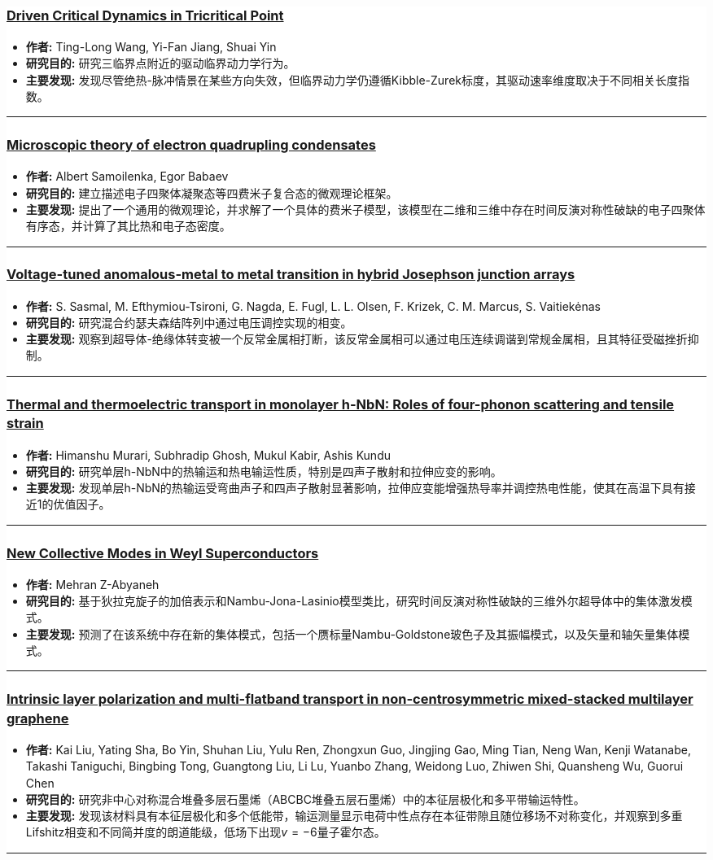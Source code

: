 
### [Driven Critical Dynamics in Tricritical Point](http://arxiv.org/abs/2505.12595v1)
- **作者:** Ting-Long Wang, Yi-Fan Jiang, Shuai Yin
- **研究目的:** 研究三临界点附近的驱动临界动力学行为。
- **主要发现:** 发现尽管绝热-脉冲情景在某些方向失效，但临界动力学仍遵循Kibble-Zurek标度，其驱动速率维度取决于不同相关长度指数。

---

### [Microscopic theory of electron quadrupling condensates](http://arxiv.org/abs/2505.12542v1)
- **作者:** Albert Samoilenka, Egor Babaev
- **研究目的:** 建立描述电子四聚体凝聚态等四费米子复合态的微观理论框架。
- **主要发现:** 提出了一个通用的微观理论，并求解了一个具体的费米子模型，该模型在二维和三维中存在时间反演对称性破缺的电子四聚体有序态，并计算了其比热和电子态密度。

---

### [Voltage-tuned anomalous-metal to metal transition in hybrid Josephson junction arrays](http://arxiv.org/abs/2505.12536v1)
- **作者:** S. Sasmal, M. Efthymiou-Tsironi, G. Nagda, E. Fugl, L. L. Olsen, F. Krizek, C. M. Marcus, S. Vaitiekėnas
- **研究目的:** 研究混合约瑟夫森结阵列中通过电压调控实现的相变。
- **主要发现:** 观察到超导体-绝缘体转变被一个反常金属相打断，该反常金属相可以通过电压连续调谐到常规金属相，且其特征受磁挫折抑制。

---

### [Thermal and thermoelectric transport in monolayer h-NbN: Roles of four-phonon scattering and tensile strain](http://arxiv.org/abs/2505.12520v1)
- **作者:** Himanshu Murari, Subhradip Ghosh, Mukul Kabir, Ashis Kundu
- **研究目的:** 研究单层h-NbN中的热输运和热电输运性质，特别是四声子散射和拉伸应变的影响。
- **主要发现:** 发现单层h-NbN的热输运受弯曲声子和四声子散射显著影响，拉伸应变能增强热导率并调控热电性能，使其在高温下具有接近1的优值因子。

---

### [New Collective Modes in Weyl Superconductors](http://arxiv.org/abs/2505.12498v1)
- **作者:** Mehran Z-Abyaneh
- **研究目的:** 基于狄拉克旋子的加倍表示和Nambu-Jona-Lasinio模型类比，研究时间反演对称性破缺的三维外尔超导体中的集体激发模式。
- **主要发现:** 预测了在该系统中存在新的集体模式，包括一个赝标量Nambu-Goldstone玻色子及其振幅模式，以及矢量和轴矢量集体模式。

---

### [Intrinsic layer polarization and multi-flatband transport in non-centrosymmetric mixed-stacked multilayer graphene](http://arxiv.org/abs/2505.12478v1)
- **作者:** Kai Liu, Yating Sha, Bo Yin, Shuhan Liu, Yulu Ren, Zhongxun Guo, Jingjing Gao, Ming Tian, Neng Wan, Kenji Watanabe, Takashi Taniguchi, Bingbing Tong, Guangtong Liu, Li Lu, Yuanbo Zhang, Weidong Luo, Zhiwen Shi, Quansheng Wu, Guorui Chen
- **研究目的:** 研究非中心对称混合堆叠多层石墨烯（ABCBC堆叠五层石墨烯）中的本征层极化和多平带输运特性。
- **主要发现:** 发现该材料具有本征层极化和多个低能带，输运测量显示电荷中性点存在本征带隙且随位移场不对称变化，并观察到多重Lifshitz相变和不同简并度的朗道能级，低场下出现$v = -6$量子霍尔态。

---